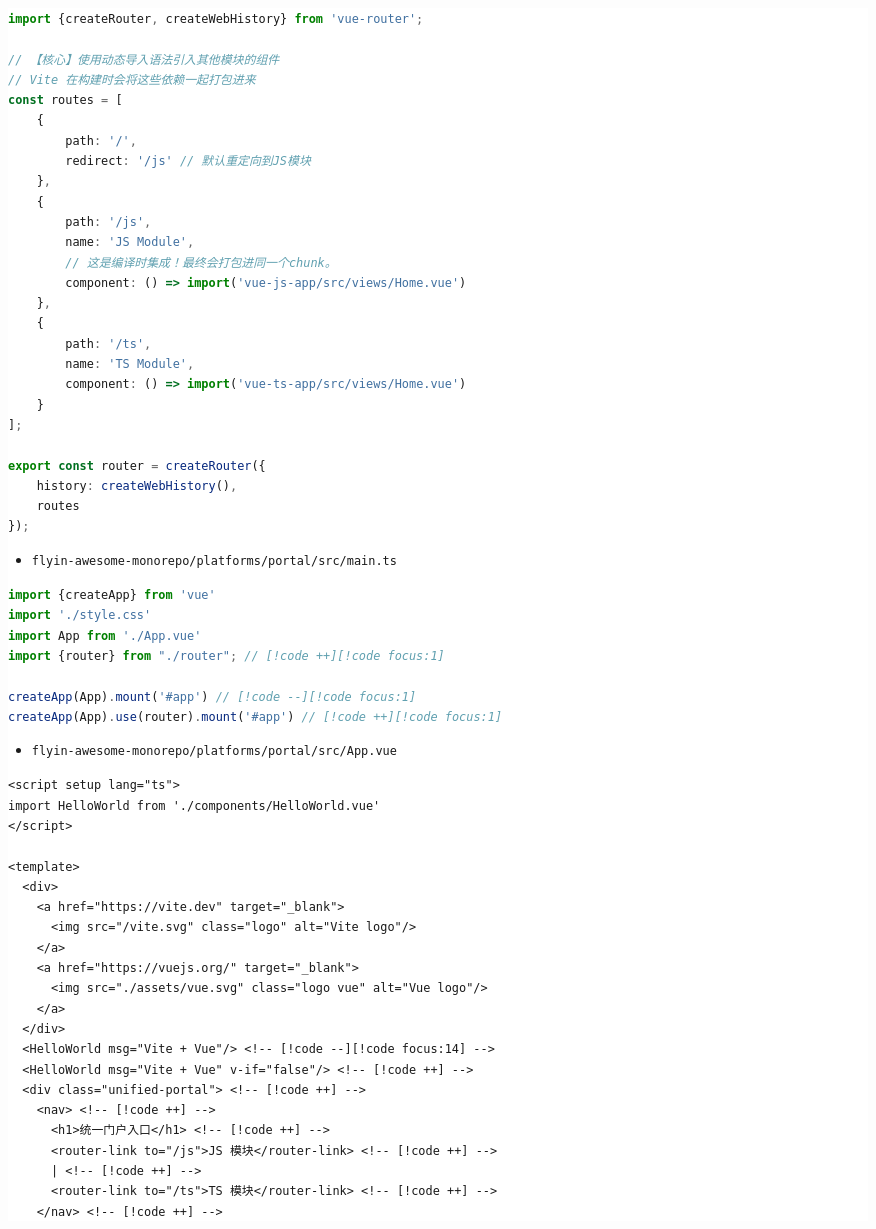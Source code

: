```ts
import {createRouter, createWebHistory} from 'vue-router';

// 【核心】使用动态导入语法引入其他模块的组件
// Vite 在构建时会将这些依赖一起打包进来
const routes = [
    {
        path: '/',
        redirect: '/js' // 默认重定向到JS模块
    },
    {
        path: '/js',
        name: 'JS Module',
        // 这是编译时集成！最终会打包进同一个chunk。
        component: () => import('vue-js-app/src/views/Home.vue')
    },
    {
        path: '/ts',
        name: 'TS Module',
        component: () => import('vue-ts-app/src/views/Home.vue')
    }
];

export const router = createRouter({
    history: createWebHistory(),
    routes
});
```

- `flyin-awesome-monorepo/platforms/portal/src/main.ts`

```ts
import {createApp} from 'vue'
import './style.css'
import App from './App.vue'
import {router} from "./router"; // [!code ++][!code focus:1]

createApp(App).mount('#app') // [!code --][!code focus:1]
createApp(App).use(router).mount('#app') // [!code ++][!code focus:1]
```

- `flyin-awesome-monorepo/platforms/portal/src/App.vue`

```vue
<script setup lang="ts">
import HelloWorld from './components/HelloWorld.vue'
</script>

<template>
  <div>
    <a href="https://vite.dev" target="_blank">
      <img src="/vite.svg" class="logo" alt="Vite logo"/>
    </a>
    <a href="https://vuejs.org/" target="_blank">
      <img src="./assets/vue.svg" class="logo vue" alt="Vue logo"/>
    </a>
  </div>
  <HelloWorld msg="Vite + Vue"/> <!-- [!code --][!code focus:14] -->
  <HelloWorld msg="Vite + Vue" v-if="false"/> <!-- [!code ++] -->
  <div class="unified-portal"> <!-- [!code ++] -->
    <nav> <!-- [!code ++] -->
      <h1>统一门户入口</h1> <!-- [!code ++] -->
      <router-link to="/js">JS 模块</router-link> <!-- [!code ++] -->
      | <!-- [!code ++] -->
      <router-link to="/ts">TS 模块</router-link> <!-- [!code ++] -->
    </nav> <!-- [!code ++] -->
```